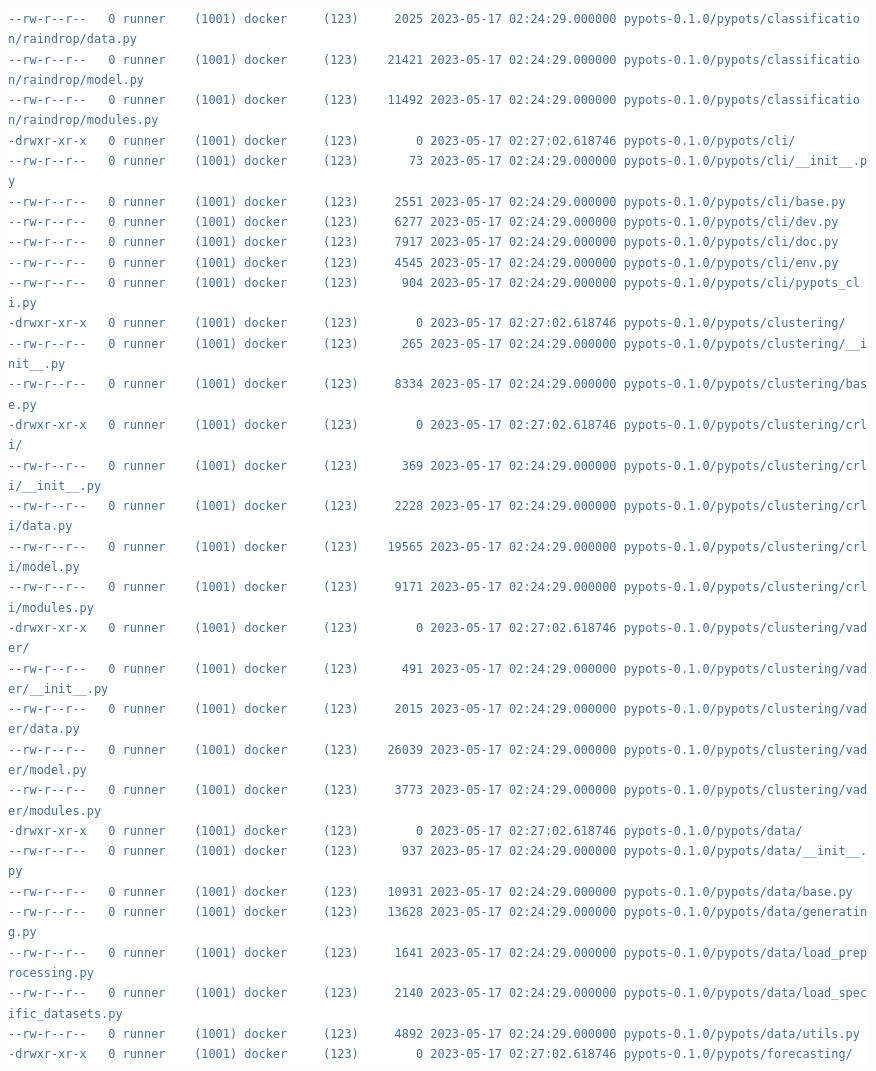 ```diff
--rw-r--r--   0 runner    (1001) docker     (123)     2025 2023-05-17 02:24:29.000000 pypots-0.1.0/pypots/classification/raindrop/data.py
--rw-r--r--   0 runner    (1001) docker     (123)    21421 2023-05-17 02:24:29.000000 pypots-0.1.0/pypots/classification/raindrop/model.py
--rw-r--r--   0 runner    (1001) docker     (123)    11492 2023-05-17 02:24:29.000000 pypots-0.1.0/pypots/classification/raindrop/modules.py
-drwxr-xr-x   0 runner    (1001) docker     (123)        0 2023-05-17 02:27:02.618746 pypots-0.1.0/pypots/cli/
--rw-r--r--   0 runner    (1001) docker     (123)       73 2023-05-17 02:24:29.000000 pypots-0.1.0/pypots/cli/__init__.py
--rw-r--r--   0 runner    (1001) docker     (123)     2551 2023-05-17 02:24:29.000000 pypots-0.1.0/pypots/cli/base.py
--rw-r--r--   0 runner    (1001) docker     (123)     6277 2023-05-17 02:24:29.000000 pypots-0.1.0/pypots/cli/dev.py
--rw-r--r--   0 runner    (1001) docker     (123)     7917 2023-05-17 02:24:29.000000 pypots-0.1.0/pypots/cli/doc.py
--rw-r--r--   0 runner    (1001) docker     (123)     4545 2023-05-17 02:24:29.000000 pypots-0.1.0/pypots/cli/env.py
--rw-r--r--   0 runner    (1001) docker     (123)      904 2023-05-17 02:24:29.000000 pypots-0.1.0/pypots/cli/pypots_cli.py
-drwxr-xr-x   0 runner    (1001) docker     (123)        0 2023-05-17 02:27:02.618746 pypots-0.1.0/pypots/clustering/
--rw-r--r--   0 runner    (1001) docker     (123)      265 2023-05-17 02:24:29.000000 pypots-0.1.0/pypots/clustering/__init__.py
--rw-r--r--   0 runner    (1001) docker     (123)     8334 2023-05-17 02:24:29.000000 pypots-0.1.0/pypots/clustering/base.py
-drwxr-xr-x   0 runner    (1001) docker     (123)        0 2023-05-17 02:27:02.618746 pypots-0.1.0/pypots/clustering/crli/
--rw-r--r--   0 runner    (1001) docker     (123)      369 2023-05-17 02:24:29.000000 pypots-0.1.0/pypots/clustering/crli/__init__.py
--rw-r--r--   0 runner    (1001) docker     (123)     2228 2023-05-17 02:24:29.000000 pypots-0.1.0/pypots/clustering/crli/data.py
--rw-r--r--   0 runner    (1001) docker     (123)    19565 2023-05-17 02:24:29.000000 pypots-0.1.0/pypots/clustering/crli/model.py
--rw-r--r--   0 runner    (1001) docker     (123)     9171 2023-05-17 02:24:29.000000 pypots-0.1.0/pypots/clustering/crli/modules.py
-drwxr-xr-x   0 runner    (1001) docker     (123)        0 2023-05-17 02:27:02.618746 pypots-0.1.0/pypots/clustering/vader/
--rw-r--r--   0 runner    (1001) docker     (123)      491 2023-05-17 02:24:29.000000 pypots-0.1.0/pypots/clustering/vader/__init__.py
--rw-r--r--   0 runner    (1001) docker     (123)     2015 2023-05-17 02:24:29.000000 pypots-0.1.0/pypots/clustering/vader/data.py
--rw-r--r--   0 runner    (1001) docker     (123)    26039 2023-05-17 02:24:29.000000 pypots-0.1.0/pypots/clustering/vader/model.py
--rw-r--r--   0 runner    (1001) docker     (123)     3773 2023-05-17 02:24:29.000000 pypots-0.1.0/pypots/clustering/vader/modules.py
-drwxr-xr-x   0 runner    (1001) docker     (123)        0 2023-05-17 02:27:02.618746 pypots-0.1.0/pypots/data/
--rw-r--r--   0 runner    (1001) docker     (123)      937 2023-05-17 02:24:29.000000 pypots-0.1.0/pypots/data/__init__.py
--rw-r--r--   0 runner    (1001) docker     (123)    10931 2023-05-17 02:24:29.000000 pypots-0.1.0/pypots/data/base.py
--rw-r--r--   0 runner    (1001) docker     (123)    13628 2023-05-17 02:24:29.000000 pypots-0.1.0/pypots/data/generating.py
--rw-r--r--   0 runner    (1001) docker     (123)     1641 2023-05-17 02:24:29.000000 pypots-0.1.0/pypots/data/load_preprocessing.py
--rw-r--r--   0 runner    (1001) docker     (123)     2140 2023-05-17 02:24:29.000000 pypots-0.1.0/pypots/data/load_specific_datasets.py
--rw-r--r--   0 runner    (1001) docker     (123)     4892 2023-05-17 02:24:29.000000 pypots-0.1.0/pypots/data/utils.py
-drwxr-xr-x   0 runner    (1001) docker     (123)        0 2023-05-17 02:27:02.618746 pypots-0.1.0/pypots/forecasting/
```